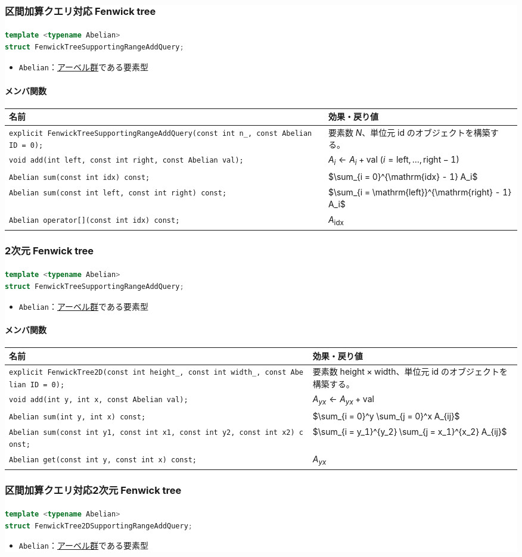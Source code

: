 
### 区間加算クエリ対応 Fenwick tree

```cpp
template <typename Abelian>
struct FenwickTreeSupportingRangeAddQuery;
```

- `Abelian`：[アーベル群](../../../.verify-helper/docs/static/algebraic_structure.md)である要素型

#### メンバ関数

|名前|効果・戻り値|
|:--|:--|
|`explicit FenwickTreeSupportingRangeAddQuery(const int n_, const Abelian ID = 0);`|要素数 $N$、単位元 $\mathrm{id}$ のオブジェクトを構築する。|
|`void add(int left, const int right, const Abelian val);`|$A_i \gets A_i + \mathrm{val}$ ($i = \mathrm{left},\ldots, \mathrm{right} - 1$)|
|`Abelian sum(const int idx) const;`|$\sum_{i = 0}^{\mathrm{idx} - 1} A_i$|
|`Abelian sum(const int left, const int right) const;`|$\sum_{i = \mathrm{left}}^{\mathrm{right} - 1} A_i$|
|`Abelian operator[](const int idx) const;`|$A_{\mathrm{idx}}$|


### 2次元 Fenwick tree

```cpp
template <typename Abelian>
struct FenwickTreeSupportingRangeAddQuery;
```

- `Abelian`：[アーベル群](../../../.verify-helper/docs/static/algebraic_structure.md)である要素型

#### メンバ関数

|名前|効果・戻り値|
|:--|:--|
|`explicit FenwickTree2D(const int height_, const int width_, const Abelian ID = 0);`|要素数 $\mathrm{height} \times \mathrm{width}$、単位元 $\mathrm{id}$ のオブジェクトを構築する。|
|`void add(int y, int x, const Abelian val);`|$A_{yx} \gets A_{yx} + \mathrm{val}$|
|`Abelian sum(int y, int x) const;`|$\sum_{i = 0}^y \sum_{j = 0}^x A_{ij}$|
|`Abelian sum(const int y1, const int x1, const int y2, const int x2) const;`|$\sum_{i = y_1}^{y_2} \sum_{j = x_1}^{x_2} A_{ij}$|
|`Abelian get(const int y, const int x) const;`|$A_{yx}$|


### 区間加算クエリ対応2次元 Fenwick tree

```cpp
template <typename Abelian>
struct FenwickTree2DSupportingRangeAddQuery;
```

- `Abelian`：[アーベル群](../../../.verify-helper/docs/static/algebraic_structure.md)である要素型
